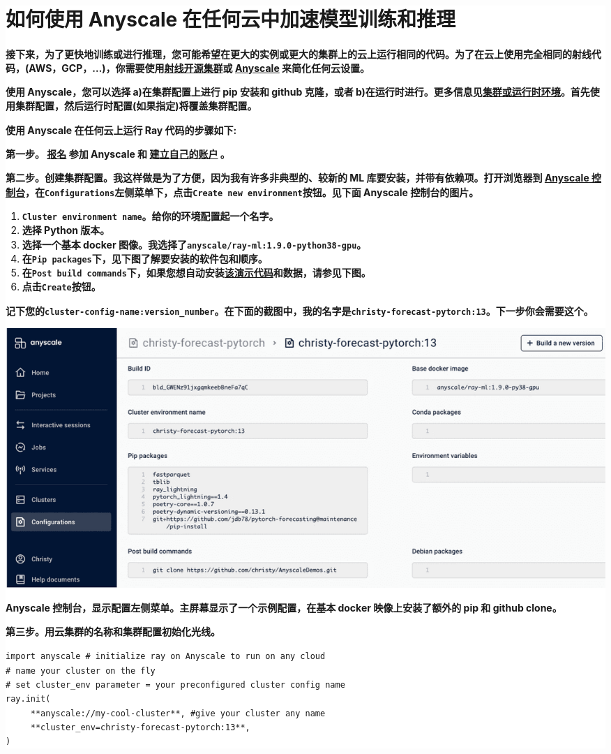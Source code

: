# **如何使用 Anyscale 在任何云中加速模型训练和推理**

**接下来，为了更快地训练或进行推理，您可能希望在更大的实例或更大的集群上的云上运行相同的代码。为了在云上使用完全相同的射线代码，(AWS，GCP，…)，你需要使用[射线开源集群](https://docs.ray.io/en/latest/cluster/index.html)或 [Anyscale](https://www.anyscale.com/) 来简化任何云设置。**

**使用 Anyscale，您可以选择 a)在集群配置上进行 pip 安装和 github 克隆，或者 b)在运行时进行。更多信息见[集群或运行时环境](https://docs.anyscale.com/user-guide/configure/dependency-management/anyscale-environments)。首先使用集群配置，然后运行时配置(如果指定)将覆盖集群配置。**

**使用 Anyscale 在任何云上运行 Ray 代码的步骤如下:**

****第一步。** [**报名**](https://www.anyscale.com/signup) **参加 Anyscale 和** [**建立自己的账户**](https://docs.anyscale.com/get-started) **。****

****第二步。创建集群配置**。我这样做是为了方便，因为我有许多非典型的、较新的 ML 库要安装，并带有依赖项。打开浏览器到 [Anyscale 控制台](https://console.anyscale.com/)，在`Configurations`左侧菜单下，点击`Create new environment`按钮。见下面 Anyscale 控制台的图片。**

1.  **`Cluster environment name`。给你的环境配置起一个名字。**
2.  **选择 Python 版本。**
3.  **选择一个基本 docker 图像。我选择了`anyscale/ray-ml:1.9.0-python38-gpu`。**
4.  **在`Pip packages`下，见下图了解要安装的软件包和顺序。**
5.  **在`Post build commands`下，如果您想自动安装[该演示代码](https://github.com/christy/AnyscaleDemos/tree/main/forecasting_demos)和数据，请参见下图。**
6.  **点击`Create`按钮。**

**记下您的`cluster-config-name:version_number`。在下面的截图中，我的名字是`christy-forecast-pytorch:13`。下一步你会需要这个。**

**![](img/5a76215f7abc5a57bb71f9f303de80e4.png)**

**Anyscale 控制台，显示配置左侧菜单。主屏幕显示了一个示例配置，在基本 docker 映像上安装了额外的 pip 和 github clone。**

****第三步。用云集群的名称和集群配置初始化光线**。**

```
import anyscale # initialize ray on Anyscale to run on any cloud 
# name your cluster on the fly 
# set cluster_env parameter = your preconfigured cluster config name
ray.init(      
     **anyscale://my-cool-cluster**, #give your cluster any name   
     **cluster_env=christy-forecast-pytorch:13**, 
)
```
